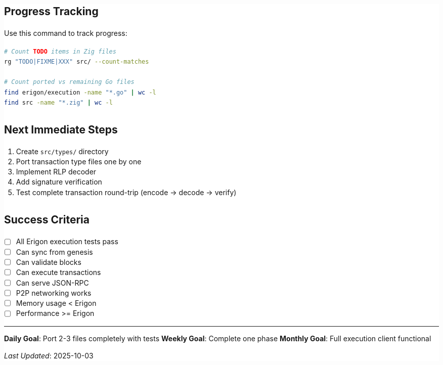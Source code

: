 ## Progress Tracking

Use this command to track progress:
```bash
# Count TODO items in Zig files
rg "TODO|FIXME|XXX" src/ --count-matches

# Count ported vs remaining Go files
find erigon/execution -name "*.go" | wc -l
find src -name "*.zig" | wc -l
```

## Next Immediate Steps

1. Create `src/types/` directory
2. Port transaction type files one by one
3. Implement RLP decoder
4. Add signature verification
5. Test complete transaction round-trip (encode → decode → verify)

## Success Criteria

- [ ] All Erigon execution tests pass
- [ ] Can sync from genesis
- [ ] Can validate blocks
- [ ] Can execute transactions
- [ ] Can serve JSON-RPC
- [ ] P2P networking works
- [ ] Memory usage < Erigon
- [ ] Performance >= Erigon

---

**Daily Goal**: Port 2-3 files completely with tests
**Weekly Goal**: Complete one phase
**Monthly Goal**: Full execution client functional

*Last Updated*: 2025-10-03
